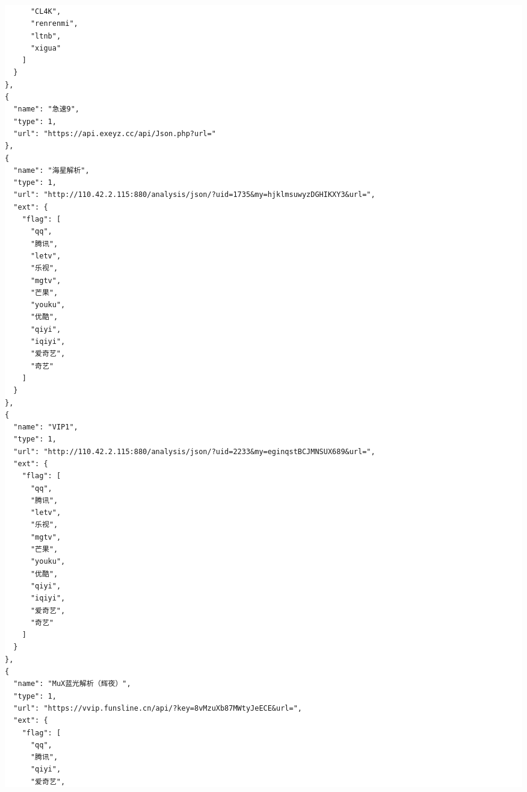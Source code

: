           "CL4K",
          "renrenmi",
          "ltnb",
          "xigua"
        ]
      }
    },
    {
      "name": "急速9",
      "type": 1,
      "url": "https://api.exeyz.cc/api/Json.php?url="
    },
    {
      "name": "海星解析",
      "type": 1,
      "url": "http://110.42.2.115:880/analysis/json/?uid=1735&my=hjklmsuwyzDGHIKXY3&url=",
      "ext": {
        "flag": [
          "qq",
          "腾讯",
          "letv",
          "乐视",
          "mgtv",
          "芒果",
          "youku",
          "优酷",
          "qiyi",
          "iqiyi",
          "爱奇艺",
          "奇艺"
        ]
      }
    },
    {
      "name": "VIP1",
      "type": 1,
      "url": "http://110.42.2.115:880/analysis/json/?uid=2233&my=eginqstBCJMNSUX689&url=",
      "ext": {
        "flag": [
          "qq",
          "腾讯",
          "letv",
          "乐视",
          "mgtv",
          "芒果",
          "youku",
          "优酷",
          "qiyi",
          "iqiyi",
          "爱奇艺",
          "奇艺"
        ]
      }
    },
    {
      "name": "MuX蓝光解析（辉夜）",
      "type": 1,
      "url": "https://vvip.funsline.cn/api/?key=8vMzuXb87MWtyJeECE&url=",
      "ext": {
        "flag": [
          "qq",
          "腾讯",
          "qiyi",
          "爱奇艺",